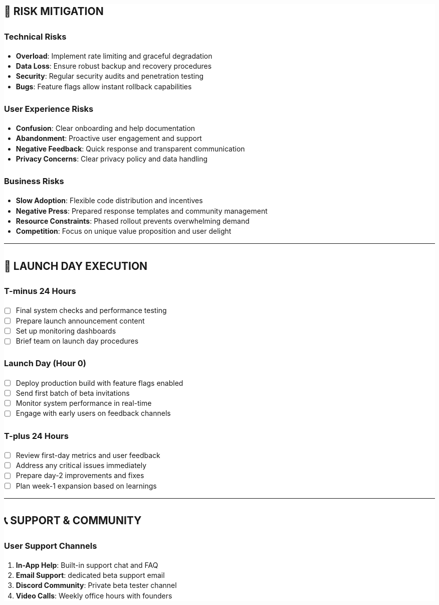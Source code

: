 
## 🎯 RISK MITIGATION

### Technical Risks
- **Overload**: Implement rate limiting and graceful degradation
- **Data Loss**: Ensure robust backup and recovery procedures
- **Security**: Regular security audits and penetration testing
- **Bugs**: Feature flags allow instant rollback capabilities

### User Experience Risks
- **Confusion**: Clear onboarding and help documentation
- **Abandonment**: Proactive user engagement and support
- **Negative Feedback**: Quick response and transparent communication
- **Privacy Concerns**: Clear privacy policy and data handling

### Business Risks
- **Slow Adoption**: Flexible code distribution and incentives
- **Negative Press**: Prepared response templates and community management
- **Resource Constraints**: Phased rollout prevents overwhelming demand
- **Competition**: Focus on unique value proposition and user delight

---

## 🚀 LAUNCH DAY EXECUTION

### T-minus 24 Hours
- [ ] Final system checks and performance testing
- [ ] Prepare launch announcement content
- [ ] Set up monitoring dashboards
- [ ] Brief team on launch day procedures

### Launch Day (Hour 0)
- [ ] Deploy production build with feature flags enabled
- [ ] Send first batch of beta invitations
- [ ] Monitor system performance in real-time
- [ ] Engage with early users on feedback channels

### T-plus 24 Hours
- [ ] Review first-day metrics and user feedback
- [ ] Address any critical issues immediately
- [ ] Prepare day-2 improvements and fixes
- [ ] Plan week-1 expansion based on learnings

---

## 📞 SUPPORT & COMMUNITY

### User Support Channels
1. **In-App Help**: Built-in support chat and FAQ
2. **Email Support**: dedicated beta support email
3. **Discord Community**: Private beta tester channel  
4. **Video Calls**: Weekly office hours with founders
